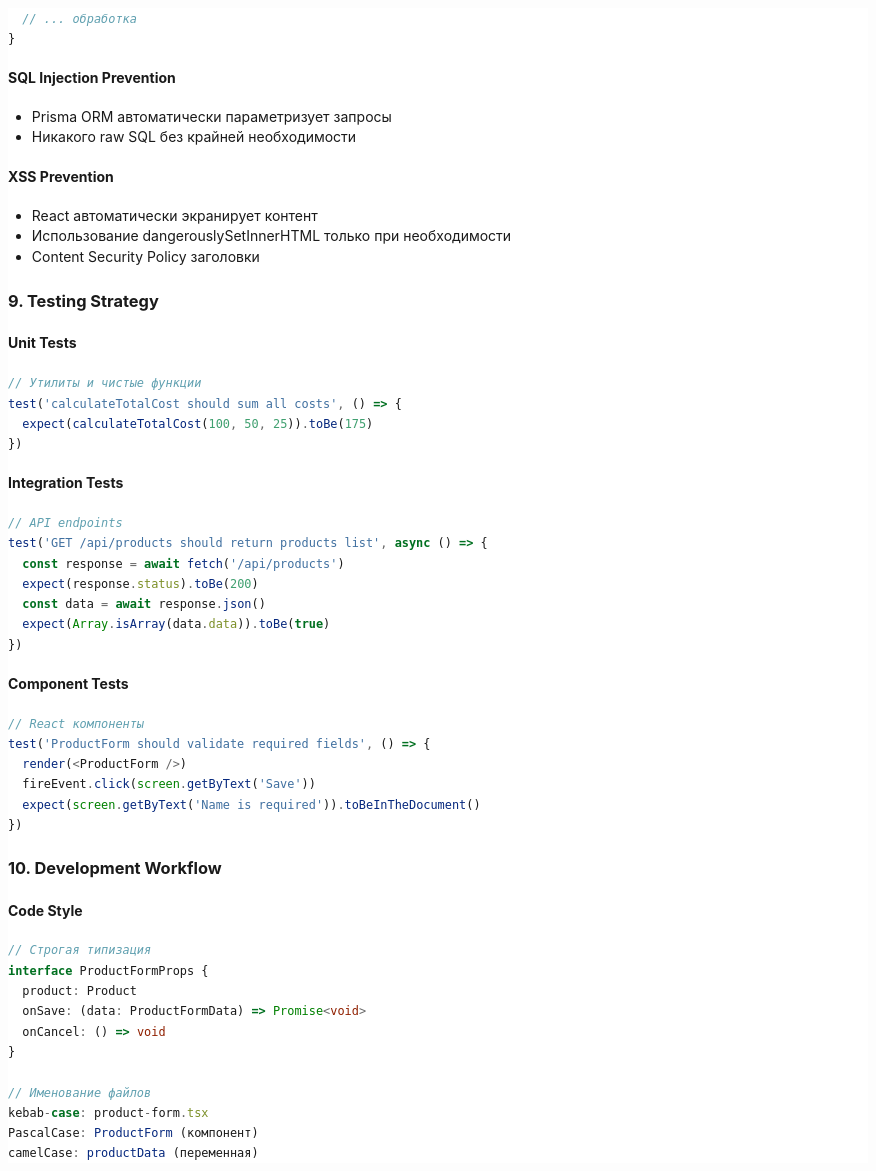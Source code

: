 ```typescript
  // ... обработка
}
```

#### SQL Injection Prevention
- Prisma ORM автоматически параметризует запросы
- Никакого raw SQL без крайней необходимости

#### XSS Prevention
- React автоматически экранирует контент
- Использование dangerouslySetInnerHTML только при необходимости
- Content Security Policy заголовки

### 9. Testing Strategy

#### Unit Tests
```typescript
// Утилиты и чистые функции
test('calculateTotalCost should sum all costs', () => {
  expect(calculateTotalCost(100, 50, 25)).toBe(175)
})
```

#### Integration Tests  
```typescript
// API endpoints
test('GET /api/products should return products list', async () => {
  const response = await fetch('/api/products')
  expect(response.status).toBe(200)
  const data = await response.json()
  expect(Array.isArray(data.data)).toBe(true)
})
```

#### Component Tests
```typescript
// React компоненты
test('ProductForm should validate required fields', () => {
  render(<ProductForm />)
  fireEvent.click(screen.getByText('Save'))
  expect(screen.getByText('Name is required')).toBeInTheDocument()
})
```

### 10. Development Workflow

#### Code Style
```typescript
// Строгая типизация
interface ProductFormProps {
  product: Product
  onSave: (data: ProductFormData) => Promise<void>
  onCancel: () => void
}

// Именование файлов
kebab-case: product-form.tsx
PascalCase: ProductForm (компонент)
camelCase: productData (переменная)
```
